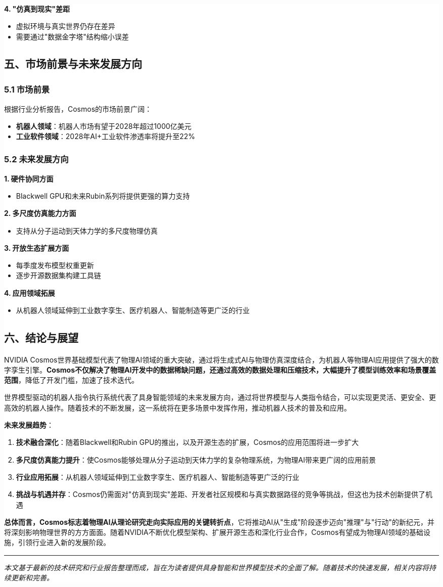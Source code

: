 **4. "仿真到现实"差距**
- 虚拟环境与真实世界仍存在差异
- 需要通过"数据金字塔"结构缩小误差

## 五、市场前景与未来发展方向

### 5.1 市场前景

根据行业分析报告，Cosmos的市场前景广阔：

- **机器人领域**：机器人市场有望于2028年超过1000亿美元
- **工业软件领域**：2028年AI+工业软件渗透率将提升至22%

### 5.2 未来发展方向

**1. 硬件协同方面**
- Blackwell GPU和未来Rubin系列将提供更强的算力支持

**2. 多尺度仿真能力方面**
- 支持从分子运动到天体力学的多尺度物理仿真

**3. 开放生态扩展方面**
- 每季度发布模型权重更新
- 逐步开源数据集构建工具链

**4. 应用领域拓展**
- 从机器人领域延伸到工业数字孪生、医疗机器人、智能制造等更广泛的行业

## 六、结论与展望

NVIDIA Cosmos世界基础模型代表了物理AI领域的重大突破，通过将生成式AI与物理仿真深度结合，为机器人等物理AI应用提供了强大的数字孪生引擎。**Cosmos不仅解决了物理AI开发中的数据稀缺问题，还通过高效的数据处理和压缩技术，大幅提升了模型训练效率和场景覆盖范围**，降低了开发门槛，加速了技术迭代。

世界模型驱动的机器人指令执行系统代表了具身智能领域的未来发展方向，通过将世界模型与人类指令结合，可以实现更灵活、更安全、更高效的机器人操作。随着技术的不断发展，这一系统将在更多场景中发挥作用，推动机器人技术的普及和应用。

**未来发展趋势**：

1. **技术融合深化**：随着Blackwell和Rubin GPU的推出，以及开源生态的扩展，Cosmos的应用范围将进一步扩大

2. **多尺度仿真能力提升**：使Cosmos能够处理从分子运动到天体力学的复杂物理系统，为物理AI带来更广阔的应用前景

3. **行业应用拓展**：从机器人领域延伸到工业数字孪生、医疗机器人、智能制造等更广泛的行业

4. **挑战与机遇并存**：Cosmos仍需面对"仿真到现实"差距、开发者社区规模和与真实数据路径的竞争等挑战，但这也为技术创新提供了机遇

**总体而言，Cosmos标志着物理AI从理论研究走向实际应用的关键转折点**，它将推动AI从"生成"阶段逐步迈向"推理"与"行动"的新纪元，并将深刻影响物理世界的方方面面。随着NVIDIA不断优化模型架构、扩展开源生态和深化行业合作，Cosmos有望成为物理AI领域的基础设施，引领行业进入新的发展阶段。

---

*本文基于最新的技术研究和行业报告整理而成，旨在为读者提供具身智能和世界模型技术的全面了解。随着技术的快速发展，相关内容将持续更新和完善。*
